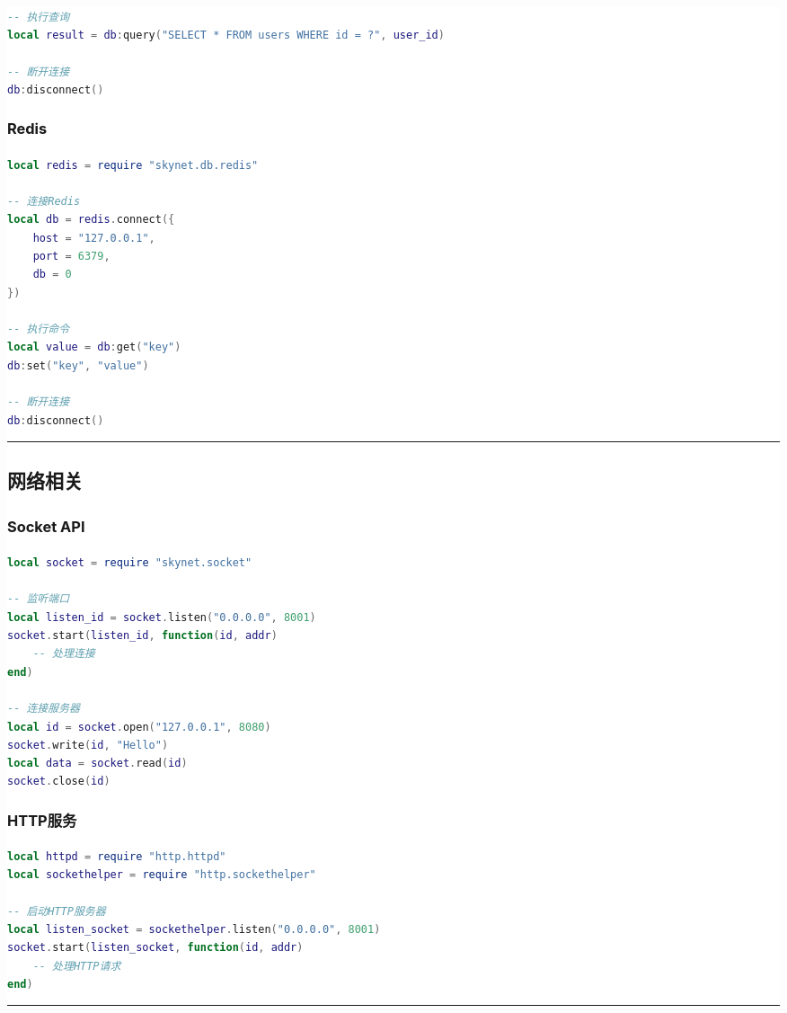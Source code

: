 ```lua
-- 执行查询
local result = db:query("SELECT * FROM users WHERE id = ?", user_id)

-- 断开连接
db:disconnect()
```

### Redis
```lua
local redis = require "skynet.db.redis"

-- 连接Redis
local db = redis.connect({
    host = "127.0.0.1",
    port = 6379,
    db = 0
})

-- 执行命令
local value = db:get("key")
db:set("key", "value")

-- 断开连接
db:disconnect()
```

---

## 网络相关

### Socket API
```lua
local socket = require "skynet.socket"

-- 监听端口
local listen_id = socket.listen("0.0.0.0", 8001)
socket.start(listen_id, function(id, addr)
    -- 处理连接
end)

-- 连接服务器
local id = socket.open("127.0.0.1", 8080)
socket.write(id, "Hello")
local data = socket.read(id)
socket.close(id)
```

### HTTP服务
```lua
local httpd = require "http.httpd"
local sockethelper = require "http.sockethelper"

-- 启动HTTP服务器
local listen_socket = sockethelper.listen("0.0.0.0", 8001)
socket.start(listen_socket, function(id, addr)
    -- 处理HTTP请求
end)
```

---